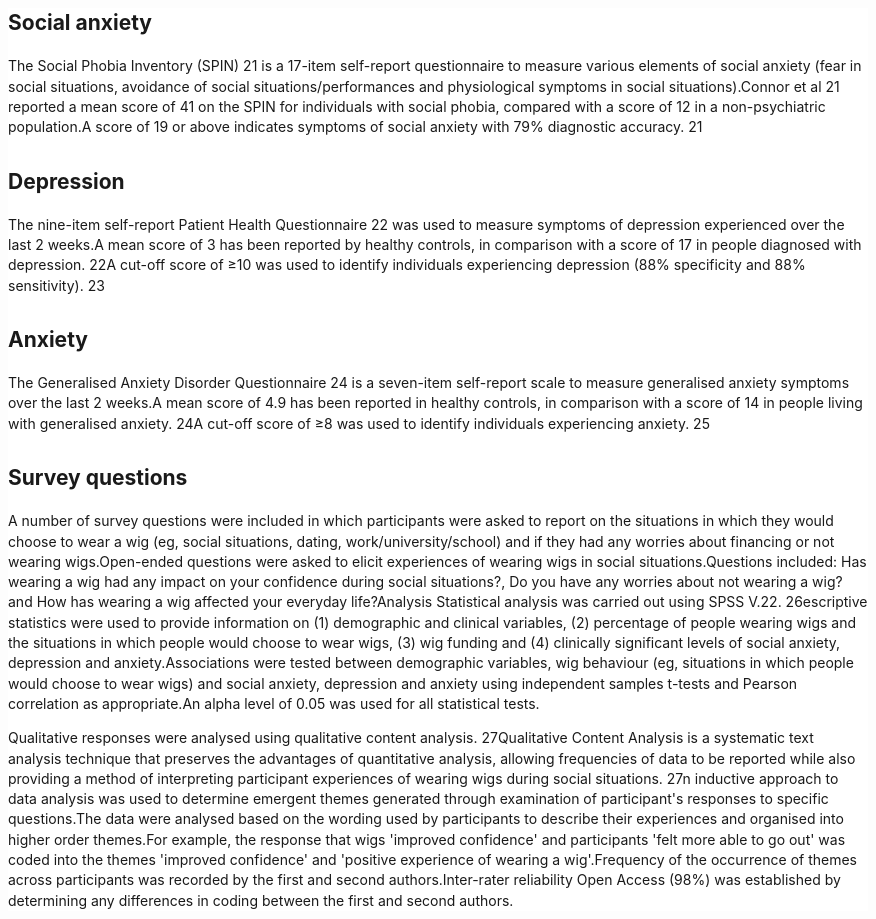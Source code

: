 
## Social anxiety

The Social Phobia Inventory (SPIN) 21 is a 17-item self-report questionnaire to measure various elements of social anxiety (fear in social situations, avoidance of social situations/performances and physiological symptoms in social situations).Connor et al 21 reported a mean score of 41 on the SPIN for individuals with social phobia, compared with a score of 12 in a non-psychiatric population.A score of 19 or above indicates symptoms of social anxiety with 79% diagnostic accuracy. 21


## Depression

The nine-item self-report Patient Health Questionnaire 22 was used to measure symptoms of depression experienced over the last 2 weeks.A mean score of 3 has been reported by healthy controls, in comparison with a score of 17 in people diagnosed with depression. 22A cut-off score of ≥10 was used to identify individuals experiencing depression (88% specificity and 88% sensitivity). 23


## Anxiety

The Generalised Anxiety Disorder Questionnaire 24 is a seven-item self-report scale to measure generalised anxiety symptoms over the last 2 weeks.A mean score of 4.9 has been reported in healthy controls, in comparison with a score of 14 in people living with generalised anxiety. 24A cut-off score of ≥8 was used to identify individuals experiencing anxiety. 25


## Survey questions

A number of survey questions were included in which participants were asked to report on the situations in which they would choose to wear a wig (eg, social situations, dating, work/university/school) and if they had any worries about financing or not wearing wigs.Open-ended questions were asked to elicit experiences of wearing wigs in social situations.Questions included: Has wearing a wig had any impact on your confidence during social situations?, Do you have any worries about not wearing a wig? and How has wearing a wig affected your everyday life?Analysis Statistical analysis was carried out using SPSS V.22. 26escriptive statistics were used to provide information on (1) demographic and clinical variables, (2) percentage of people wearing wigs and the situations in which people would choose to wear wigs, (3) wig funding and (4) clinically significant levels of social anxiety, depression and anxiety.Associations were tested between demographic variables, wig behaviour (eg, situations in which people would choose to wear wigs) and social anxiety, depression and anxiety using independent samples t-tests and Pearson correlation as appropriate.An alpha level of 0.05 was used for all statistical tests.

Qualitative responses were analysed using qualitative content analysis. 27Qualitative Content Analysis is a systematic text analysis technique that preserves the advantages of quantitative analysis, allowing frequencies of data to be reported while also providing a method of interpreting participant experiences of wearing wigs during social situations. 27n inductive approach to data analysis was used to determine emergent themes generated through examination of participant's responses to specific questions.The data were analysed based on the wording used by participants to describe their experiences and organised into higher order themes.For example, the response that wigs 'improved confidence' and participants 'felt more able to go out' was coded into the themes 'improved confidence' and 'positive experience of wearing a wig'.Frequency of the occurrence of themes across participants was recorded by the first and second authors.Inter-rater reliability Open Access (98%) was established by determining any differences in coding between the first and second authors.
